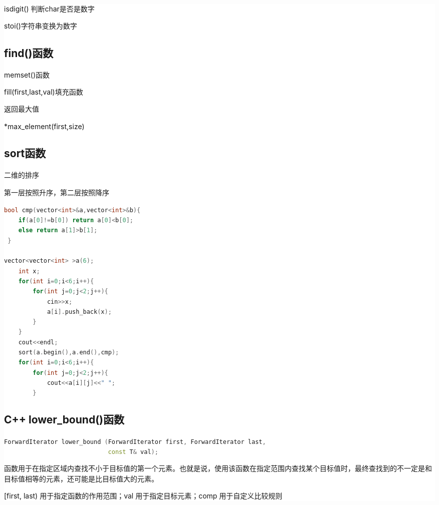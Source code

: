 isdigit() 判断char是否是数字

stoi()字符串变换为数字

## find()函数



memset()函数

fill(first,last,val)填充函数

返回最大值

*max_element(first,size)



## sort函数

二维的排序

第一层按照升序，第二层按照降序

```c++
bool cmp(vector<int>&a,vector<int>&b){
    if(a[0]!=b[0]) return a[0]<b[0];
    else return a[1]>b[1];
 }

vector<vector<int> >a(6);
    int x;
    for(int i=0;i<6;i++){
        for(int j=0;j<2;j++){
            cin>>x;
            a[i].push_back(x);
        }
    }
    cout<<endl;
    sort(a.begin(),a.end(),cmp);
    for(int i=0;i<6;i++){
        for(int j=0;j<2;j++){
            cout<<a[i][j]<<" ";
        }
```

## C++ lower_bound()函数

```c++
ForwardIterator lower_bound (ForwardIterator first, ForwardIterator last,
                             const T& val);
```

函数用于在指定区域内查找不小于目标值的第一个元素。也就是说，使用该函数在指定范围内查找某个目标值时，最终查找到的不一定是和目标值相等的元素，还可能是比目标值大的元素。

[first, last) 用于指定函数的作用范围；val 用于指定目标元素；comp 用于自定义比较规则
